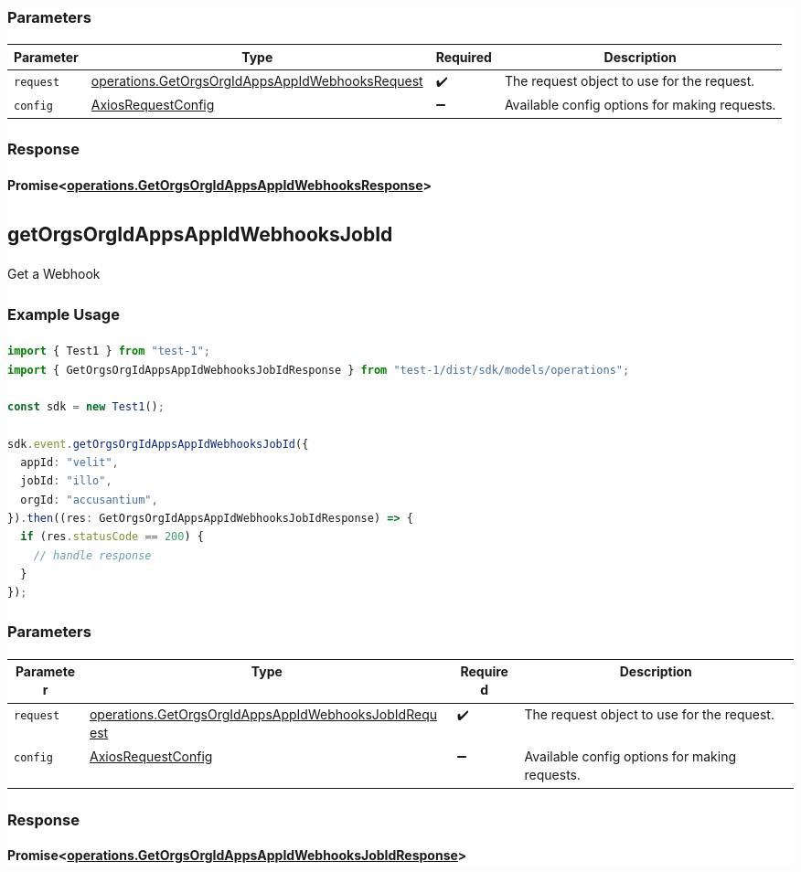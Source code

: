 
### Parameters

| Parameter                                                                                                          | Type                                                                                                               | Required                                                                                                           | Description                                                                                                        |
| ------------------------------------------------------------------------------------------------------------------ | ------------------------------------------------------------------------------------------------------------------ | ------------------------------------------------------------------------------------------------------------------ | ------------------------------------------------------------------------------------------------------------------ |
| `request`                                                                                                          | [operations.GetOrgsOrgIdAppsAppIdWebhooksRequest](../../models/operations/getorgsorgidappsappidwebhooksrequest.md) | :heavy_check_mark:                                                                                                 | The request object to use for the request.                                                                         |
| `config`                                                                                                           | [AxiosRequestConfig](https://axios-http.com/docs/req_config)                                                       | :heavy_minus_sign:                                                                                                 | Available config options for making requests.                                                                      |


### Response

**Promise<[operations.GetOrgsOrgIdAppsAppIdWebhooksResponse](../../models/operations/getorgsorgidappsappidwebhooksresponse.md)>**


## getOrgsOrgIdAppsAppIdWebhooksJobId

Get a Webhook

### Example Usage

```typescript
import { Test1 } from "test-1";
import { GetOrgsOrgIdAppsAppIdWebhooksJobIdResponse } from "test-1/dist/sdk/models/operations";

const sdk = new Test1();

sdk.event.getOrgsOrgIdAppsAppIdWebhooksJobId({
  appId: "velit",
  jobId: "illo",
  orgId: "accusantium",
}).then((res: GetOrgsOrgIdAppsAppIdWebhooksJobIdResponse) => {
  if (res.statusCode == 200) {
    // handle response
  }
});
```

### Parameters

| Parameter                                                                                                                    | Type                                                                                                                         | Required                                                                                                                     | Description                                                                                                                  |
| ---------------------------------------------------------------------------------------------------------------------------- | ---------------------------------------------------------------------------------------------------------------------------- | ---------------------------------------------------------------------------------------------------------------------------- | ---------------------------------------------------------------------------------------------------------------------------- |
| `request`                                                                                                                    | [operations.GetOrgsOrgIdAppsAppIdWebhooksJobIdRequest](../../models/operations/getorgsorgidappsappidwebhooksjobidrequest.md) | :heavy_check_mark:                                                                                                           | The request object to use for the request.                                                                                   |
| `config`                                                                                                                     | [AxiosRequestConfig](https://axios-http.com/docs/req_config)                                                                 | :heavy_minus_sign:                                                                                                           | Available config options for making requests.                                                                                |


### Response

**Promise<[operations.GetOrgsOrgIdAppsAppIdWebhooksJobIdResponse](../../models/operations/getorgsorgidappsappidwebhooksjobidresponse.md)>**
